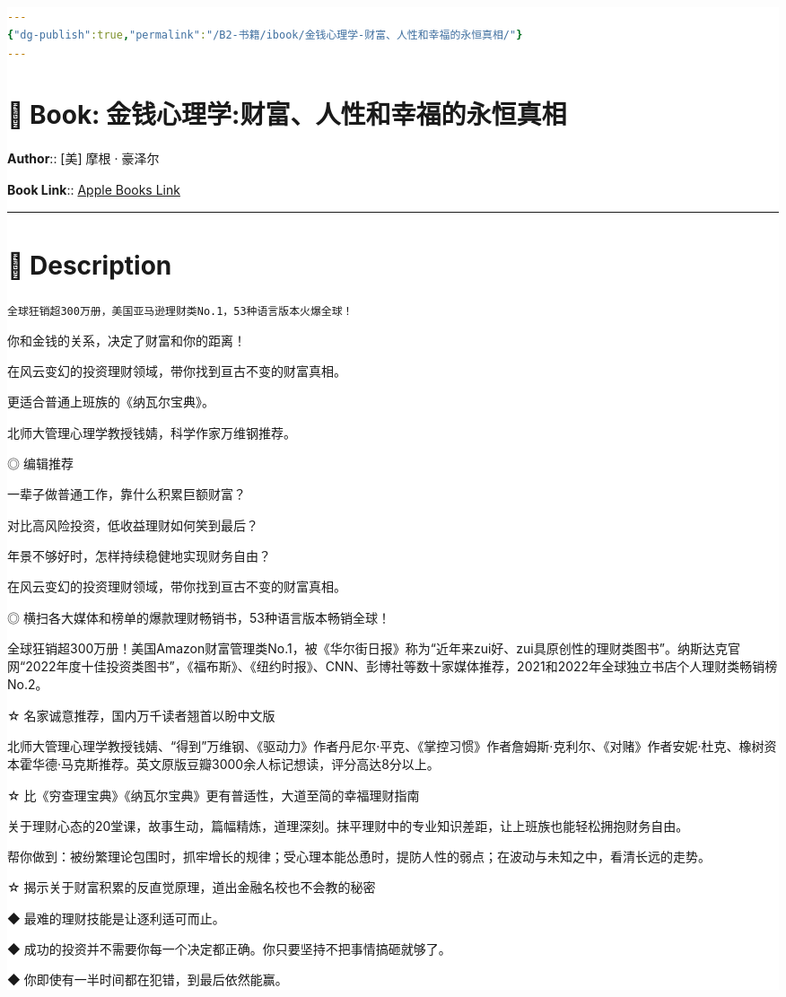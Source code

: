 ```yaml
---
{"dg-publish":true,"permalink":"/B2-书籍/ibook/金钱心理学-财富、人性和幸福的永恒真相/"}
---
```



# 📔 Book: 金钱心理学:财富、人性和幸福的永恒真相

**Author**:: [美] 摩根 · 豪泽尔

**Book Link**:: [Apple Books Link](ibooks://assetid/CA1C8BDC5A91ACF7DB66724EEE5A1AD6)

---
# 🧾 Description
	全球狂销超300万册，美国亚马逊理财类No.1，53种语言版本火爆全球！

你和金钱的关系，决定了财富和你的距离！

在风云变幻的投资理财领域，带你找到亘古不变的财富真相。

更适合普通上班族的《纳瓦尔宝典》。

北师大管理心理学教授钱婧，科学作家万维钢推荐。

◎ 编辑推荐

一辈子做普通工作，靠什么积累巨额财富？

对比高风险投资，低收益理财如何笑到最后？

年景不够好时，怎样持续稳健地实现财务自由？

在风云变幻的投资理财领域，带你找到亘古不变的财富真相。

◎ 横扫各大媒体和榜单的爆款理财畅销书，53种语言版本畅销全球！

全球狂销超300万册！美国Amazon财富管理类No.1，被《华尔街日报》称为“近年来zui好、zui具原创性的理财类图书”。纳斯达克官网“2022年度十佳投资类图书”，《福布斯》、《纽约时报》、CNN、彭博社等数十家媒体推荐，2021和2022年全球独立书店个人理财类畅销榜No.2。

☆ 名家诚意推荐，国内万千读者翘首以盼中文版

北师大管理心理学教授钱婧、“得到”万维钢、《驱动力》作者丹尼尔·平克、《掌控习惯》作者詹姆斯·克利尔、《对赌》作者安妮·杜克、橡树资本霍华德·马克斯推荐。英文原版豆瓣3000余人标记想读，评分高达8分以上。

☆ 比《穷查理宝典》《纳瓦尔宝典》更有普适性，大道至简的幸福理财指南

关于理财心态的20堂课，故事生动，篇幅精炼，道理深刻。抹平理财中的专业知识差距，让上班族也能轻松拥抱财务自由。

帮你做到：被纷繁理论包围时，抓牢增长的规律；受心理本能怂恿时，提防人性的弱点；在波动与未知之中，看清长远的走势。

☆ 揭示关于财富积累的反直觉原理，道出金融名校也不会教的秘密

◆ 最难的理财技能是让逐利适可而止。

◆ 成功的投资并不需要你每一个决定都正确。你只要坚持不把事情搞砸就够了。

◆ 你即使有一半时间都在犯错，到最后依然能赢。
